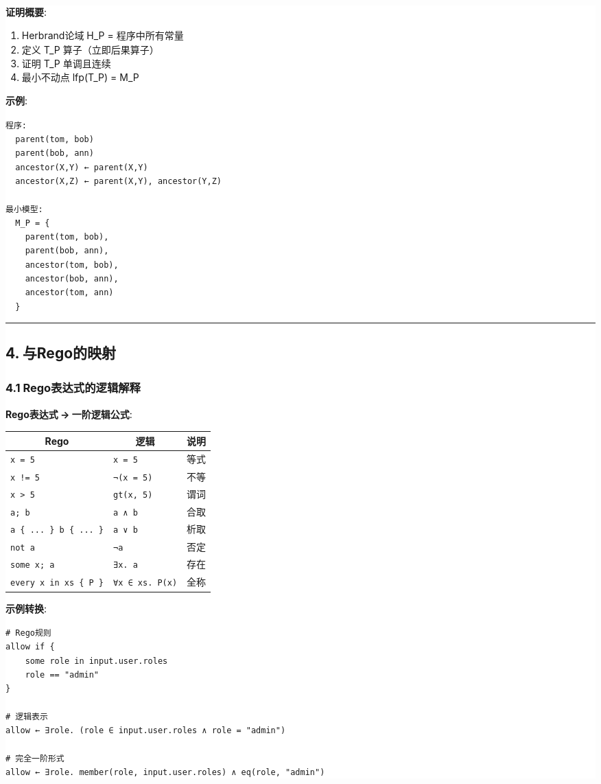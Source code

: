**证明概要**:

1. Herbrand论域 H_P = 程序中所有常量
2. 定义 T_P 算子（立即后果算子）
3. 证明 T_P 单调且连续
4. 最小不动点 lfp(T_P) = M_P

**示例**:

```text
程序:
  parent(tom, bob)
  parent(bob, ann)
  ancestor(X,Y) ← parent(X,Y)
  ancestor(X,Z) ← parent(X,Y), ancestor(Y,Z)

最小模型:
  M_P = {
    parent(tom, bob),
    parent(bob, ann),
    ancestor(tom, bob),
    ancestor(bob, ann),
    ancestor(tom, ann)
  }
```

---

## 4. 与Rego的映射

### 4.1 Rego表达式的逻辑解释

**Rego表达式 → 一阶逻辑公式**:

| Rego | 逻辑 | 说明 |
|------|------|------|
| `x = 5` | `x = 5` | 等式 |
| `x != 5` | `¬(x = 5)` | 不等 |
| `x > 5` | `gt(x, 5)` | 谓词 |
| `a; b` | `a ∧ b` | 合取 |
| `a { ... } b { ... }` | `a ∨ b` | 析取 |
| `not a` | `¬a` | 否定 |
| `some x; a` | `∃x. a` | 存在 |
| `every x in xs { P }` | `∀x ∈ xs. P(x)` | 全称 |

**示例转换**:

```rego
# Rego规则
allow if {
    some role in input.user.roles
    role == "admin"
}

# 逻辑表示
allow ← ∃role. (role ∈ input.user.roles ∧ role = "admin")

# 完全一阶形式
allow ← ∃role. member(role, input.user.roles) ∧ eq(role, "admin")
```
